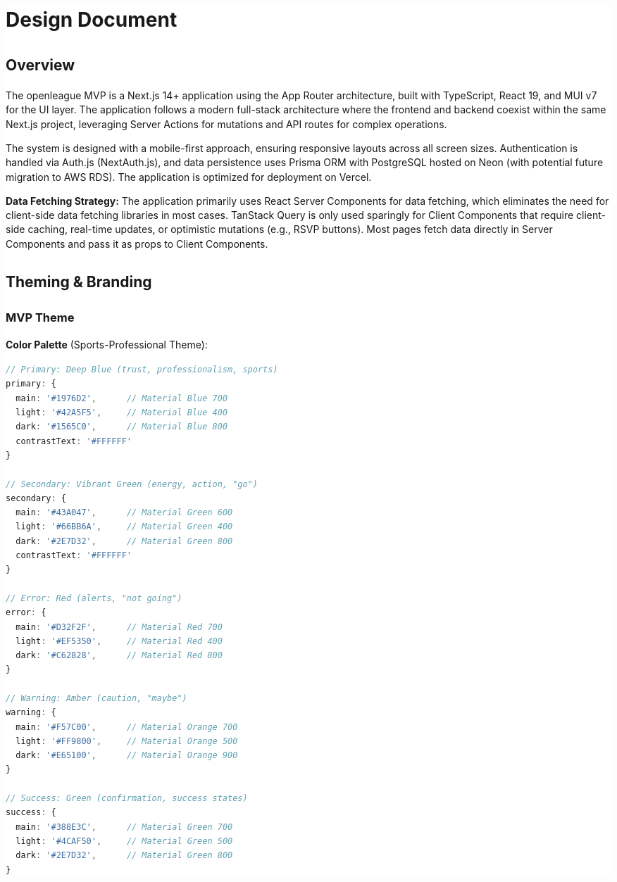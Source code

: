 # Design Document

## Overview

The openleague MVP is a Next.js 14+ application using the App Router architecture, built with TypeScript, React 19, and MUI v7 for the UI layer. The application follows a modern full-stack architecture where the frontend and backend coexist within the same Next.js project, leveraging Server Actions for mutations and API routes for complex operations.

The system is designed with a mobile-first approach, ensuring responsive layouts across all screen sizes. Authentication is handled via Auth.js (NextAuth.js), and data persistence uses Prisma ORM with PostgreSQL hosted on Neon (with potential future migration to AWS RDS). The application is optimized for deployment on Vercel.

**Data Fetching Strategy:** The application primarily uses React Server Components for data fetching, which eliminates the need for client-side data fetching libraries in most cases. TanStack Query is only used sparingly for Client Components that require client-side caching, real-time updates, or optimistic mutations (e.g., RSVP buttons). Most pages fetch data directly in Server Components and pass it as props to Client Components.

## Theming & Branding

### MVP Theme

**Color Palette** (Sports-Professional Theme):
```typescript
// Primary: Deep Blue (trust, professionalism, sports)
primary: {
  main: '#1976D2',      // Material Blue 700
  light: '#42A5F5',     // Material Blue 400
  dark: '#1565C0',      // Material Blue 800
  contrastText: '#FFFFFF'
}

// Secondary: Vibrant Green (energy, action, "go")
secondary: {
  main: '#43A047',      // Material Green 600
  light: '#66BB6A',     // Material Green 400
  dark: '#2E7D32',      // Material Green 800
  contrastText: '#FFFFFF'
}

// Error: Red (alerts, "not going")
error: {
  main: '#D32F2F',      // Material Red 700
  light: '#EF5350',     // Material Red 400
  dark: '#C62828',      // Material Red 800
}

// Warning: Amber (caution, "maybe")
warning: {
  main: '#F57C00',      // Material Orange 700
  light: '#FF9800',     // Material Orange 500
  dark: '#E65100',      // Material Orange 900
}

// Success: Green (confirmation, success states)
success: {
  main: '#388E3C',      // Material Green 700
  light: '#4CAF50',     // Material Green 500
  dark: '#2E7D32',      // Material Green 800
}
```